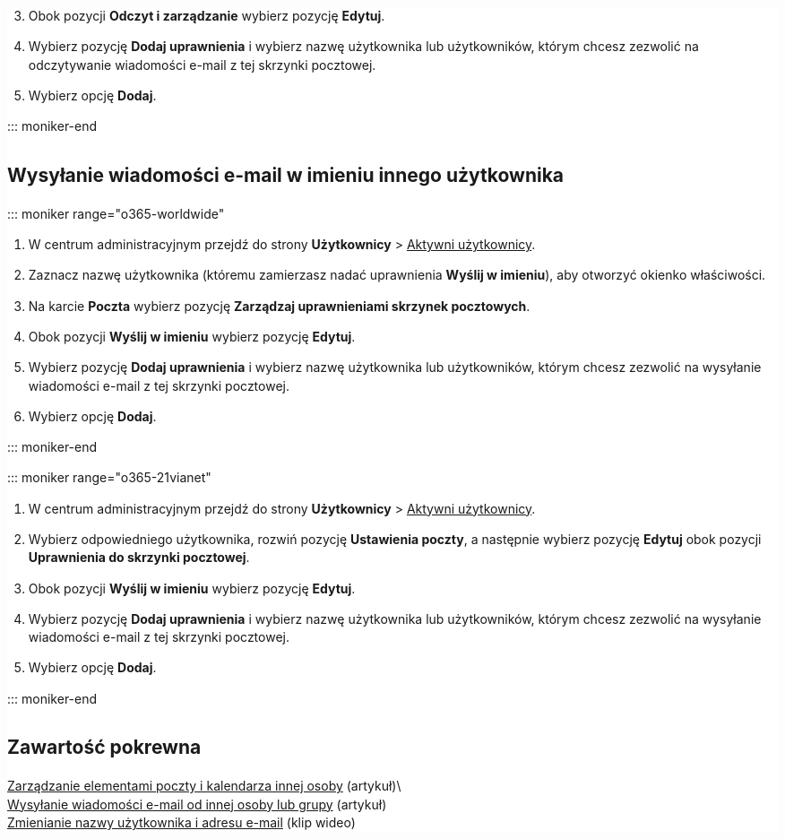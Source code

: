3. Obok pozycji **Odczyt i zarządzanie** wybierz pozycję **Edytuj**. 
    
4. Wybierz pozycję **Dodaj uprawnienia** i wybierz nazwę użytkownika lub użytkowników, którym chcesz zezwolić na odczytywanie wiadomości e-mail z tej skrzynki pocztowej.

5. Wybierz opcję **Dodaj**.

::: moniker-end


## <a name="send-email-on-behalf-of-another-user"></a>Wysyłanie wiadomości e-mail w imieniu innego użytkownika

::: moniker range="o365-worldwide"

1. W centrum administracyjnym przejdź do strony **Użytkownicy** \> <a href="https://go.microsoft.com/fwlink/p/?linkid=834822" target="_blank">Aktywni użytkownicy</a>.  

2. Zaznacz nazwę użytkownika (któremu zamierzasz nadać uprawnienia **Wyślij w imieniu**), aby otworzyć okienko właściwości.
    
3. Na karcie **Poczta** wybierz pozycję **Zarządzaj uprawnieniami skrzynek pocztowych**.
    
4. Obok pozycji **Wyślij w imieniu** wybierz pozycję **Edytuj**.

5. Wybierz pozycję **Dodaj uprawnienia** i wybierz nazwę użytkownika lub użytkowników, którym chcesz zezwolić na wysyłanie wiadomości e-mail z tej skrzynki pocztowej.

6. Wybierz opcję **Dodaj**.

::: moniker-end

::: moniker range="o365-21vianet"

1. W centrum administracyjnym przejdź do strony **Użytkownicy** \> <a href="https://go.microsoft.com/fwlink/p/?linkid=850628" target="_blank">Aktywni użytkownicy</a>. 

2. Wybierz odpowiedniego użytkownika, rozwiń pozycję **Ustawienia poczty**, a następnie wybierz pozycję **Edytuj** obok pozycji **Uprawnienia do skrzynki pocztowej**.

3. Obok pozycji **Wyślij w imieniu** wybierz pozycję **Edytuj**.
    
4. Wybierz pozycję **Dodaj uprawnienia** i wybierz nazwę użytkownika lub użytkowników, którym chcesz zezwolić na wysyłanie wiadomości e-mail z tej skrzynki pocztowej.

5. Wybierz opcję **Dodaj**.

::: moniker-end


## <a name="related-content"></a>Zawartość pokrewna
  
[Zarządzanie elementami poczty i kalendarza innej osoby](https://support.microsoft.com/office/afb79d6b-2967-43b9-a944-a6b953190af5) (artykuł)\   
[Wysyłanie wiadomości e-mail od innej osoby lub grupy](https://support.microsoft.com/office/0f4964af-aec6-484b-a65c-0434df8cdb6b) (artykuł)\
[Zmienianie nazwy użytkownika i adresu e-mail](../add-users/change-a-user-name-and-email-address.md) (klip wideo)

